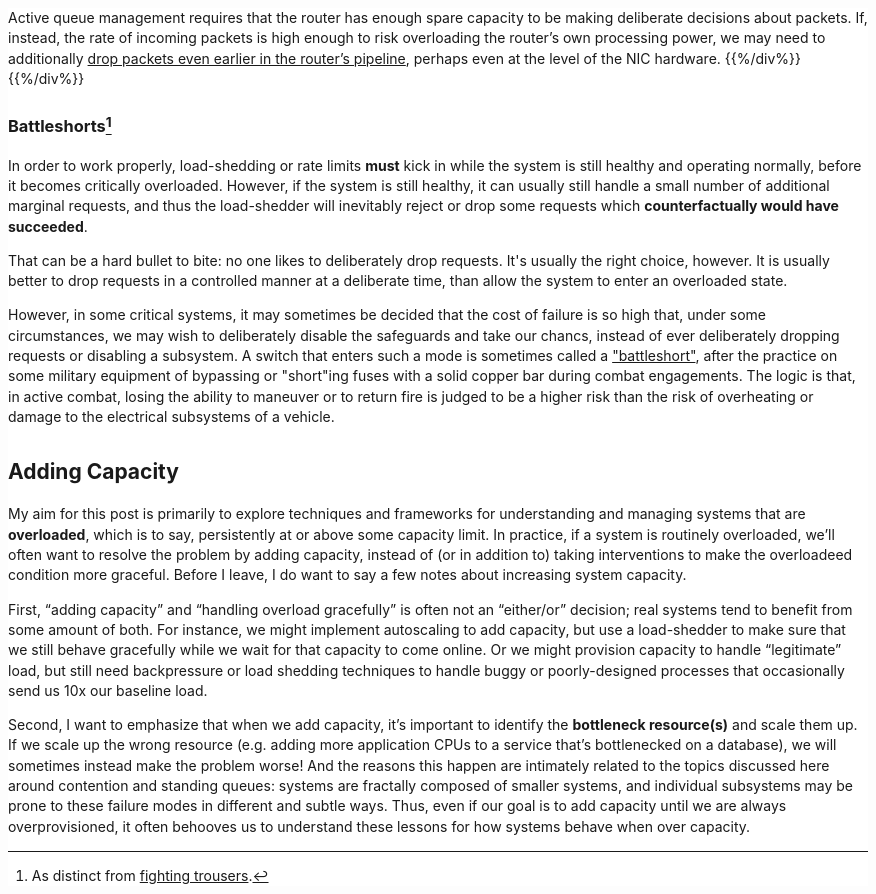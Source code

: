 Active queue management requires that the router has enough spare capacity to be making deliberate decisions about packets. If, instead, the rate of incoming packets is high enough to risk overloading the router’s own processing power, we may need to additionally [drop packets even earlier in the router’s pipeline](https://cs.nyu.edu/~mwalfish/classes/ut/f09-cs395t/ref/mogul96usenix.pdf), perhaps even at the level of the NIC hardware.
{{%/div%}}
{{%/div%}}

### Battleshorts[^trousers]

In order to work properly, load-shedding or rate limits **must** kick in while the system is still healthy and operating normally, before it becomes critically overloaded. However, if the system is still healthy, it can usually still handle a small number of additional marginal requests, and thus the load-shedder will inevitably reject or drop some requests which **counterfactually would have succeeded**.

That can be a hard bullet to bite: no one likes to deliberately drop requests. It's usually the right choice, however. It is usually better to drop requests in a controlled manner at a deliberate time, than allow the system to enter an overloaded state.

However, in some critical systems, it may sometimes be decided that the cost of failure is so high that, under some circumstances, we may wish to deliberately disable the safeguards and take our chancs, instead of ever deliberately dropping requests or disabling a subsystem. A switch that enters such a mode is sometimes called a ["battleshort"][battleshort], after the practice on some military equipment of bypassing or "short"ing fuses with a solid copper bar during combat engagements. The logic is that, in active combat, losing the ability to maneuver or to return fire is judged to be a higher risk than the risk of overheating or damage to the electrical subsystems of a vehicle.

[^trousers]: As distinct from [fighting trousers][trousers].

[trousers]: https://www.youtube.com/watch?v=RhpHbr19GWA
[battleshort]: https://en.wikipedia.org/wiki/Battleshort

## Adding Capacity

My aim for this post is primarily to explore techniques and frameworks for understanding and managing systems that are **overloaded**, which is to say, persistently at or above some capacity limit. In practice, if a system is routinely overloaded, we’ll often want to resolve the problem by adding capacity, instead of (or in addition to) taking interventions to make the overloadeed condition more graceful. Before I leave, I do want to say a few notes about increasing system capacity.

First, “adding capacity” and “handling overload gracefully” is often not an “either/or” decision; real systems tend to benefit from some amount of both. For instance, we might implement autoscaling to add capacity, but use a load-shedder to make sure that we still behave gracefully while we wait for that capacity to come online. Or we might provision capacity to handle “legitimate” load, but still need backpressure or load shedding techniques to handle buggy or poorly-designed processes that occasionally send us 10x our baseline load.

Second, I want to emphasize that when we add capacity, it’s important to identify the **bottleneck resource(s)** and scale them up. If we scale up the wrong resource (e.g. adding more application CPUs to a service that’s bottlenecked on a database), we will sometimes instead make the problem worse! And the reasons this happen are intimately related to the topics discussed here around contention and standing queues: systems are fractally composed of smaller systems, and individual subsystems may be prone to these failure modes in different and subtle ways. Thus, even if our goal is to add capacity until we are always overprovisioned, it often behooves us to understand these lessons for how systems behave when over capacity.


[^admission]: [Wikipedia has many citations](https://en.wikipedia.org/wiki/Admission_control) for this term in networking and interconnects; I first encountered it in the database context but can’t find as good a citation; you can see [this paper, page 14](https://courses.cs.washington.edu/courses/cse444/20sp/papers/AnatomyDB.pdf) for one example of this usage, though.
[worker_connections]: https://nginx.org/en/docs/ngx_core_module.html#worker_connections
